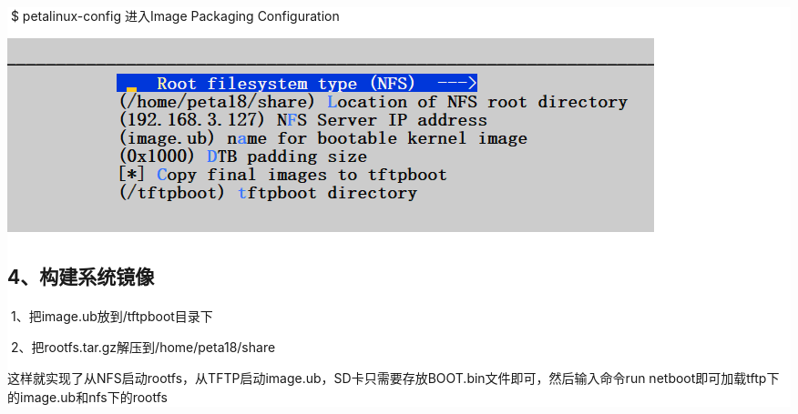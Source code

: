 ​	\$ petalinux-config 进入Image Packaging Configuration

![](./media/62123876b7bc80b8c496d73bdcfbf25c-1736130404732-1.png)

## 4、构建系统镜像

​	1、把image.ub放到/tftpboot目录下

​	2、把rootfs.tar.gz解压到/home/peta18/share

​	这样就实现了从NFS启动rootfs，从TFTP启动image.ub，SD卡只需要存放BOOT.bin文件即可，然后输入命令run netboot即可加载tftp下的image.ub和nfs下的rootfs

























